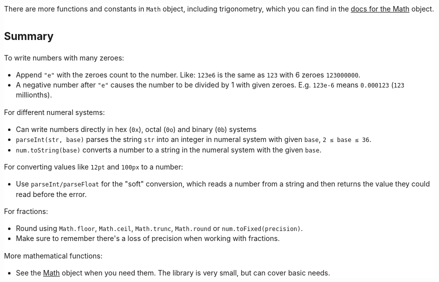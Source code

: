 There are more functions and constants in `Math` object, including trigonometry, which you can find in the [docs for the Math](https://developer.mozilla.org/en/docs/Web/JavaScript/Reference/Global_Objects/Math) object.

## Summary

To write numbers with many zeroes:

- Append `"e"` with the zeroes count to the number. Like: `123e6` is the same as `123` with 6 zeroes `123000000`.
- A negative number after `"e"` causes the number to be divided by 1 with given zeroes. E.g. `123e-6` means `0.000123` (`123` millionths).

For different numeral systems:

- Can write numbers directly in hex (`0x`), octal (`0o`) and binary (`0b`) systems
- `parseInt(str, base)` parses the string `str` into an integer in numeral system with given `base`, `2 ≤ base ≤ 36`.
- `num.toString(base)` converts a number to a string in the numeral system with the given `base`.

For converting values like `12pt` and `100px` to a number:

- Use `parseInt/parseFloat` for the "soft" conversion, which reads a number from a string and then returns the value they could read before the error.

For fractions:

- Round using `Math.floor`, `Math.ceil`, `Math.trunc`, `Math.round` or `num.toFixed(precision)`.
- Make sure to remember there's a loss of precision when working with fractions.

More mathematical functions:

- See the [Math](https://developer.mozilla.org/en/docs/Web/JavaScript/Reference/Global_Objects/Math) object when you need them. The library is very small, but can cover basic needs.
